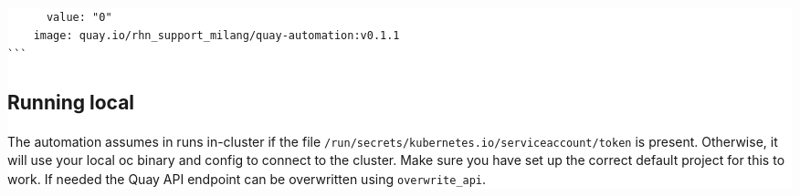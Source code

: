 	      value: "0"
	    image: quay.io/rhn_support_milang/quay-automation:v0.1.1
    ```

## Running local
The automation assumes in runs in-cluster if the file `/run/secrets/kubernetes.io/serviceaccount/token` is present. 
Otherwise, it will use your local oc binary and config to connect to the cluster. Make sure you have set up the correct default project for this to work.
If needed the Quay API endpoint can be overwritten using `overwrite_api`.